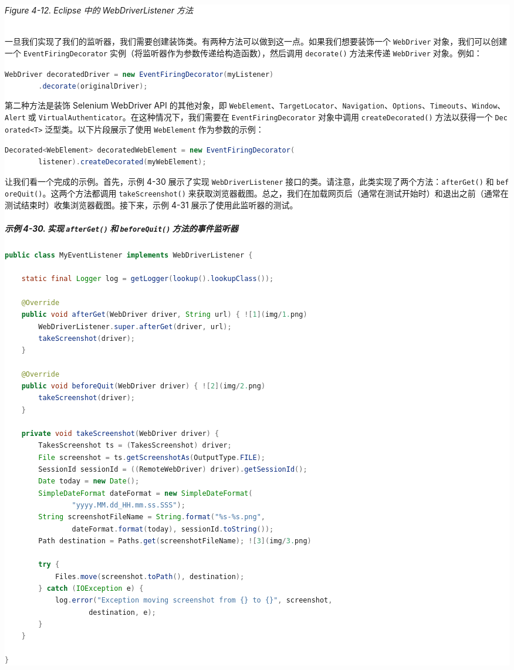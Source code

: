###### Figure 4-12\. Eclipse 中的 WebDriverListener 方法

一旦我们实现了我们的监听器，我们需要创建装饰类。有两种方法可以做到这一点。如果我们想要装饰一个 `WebDriver` 对象，我们可以创建一个 `EventFiringDecorator` 实例（将监听器作为参数传递给构造函数），然后调用 `decorate()` 方法来传递 `WebDriver` 对象。例如：

```java
WebDriver decoratedDriver = new EventFiringDecorator(myListener)
        .decorate(originalDriver);
```

第二种方法是装饰 Selenium WebDriver API 的其他对象，即 `WebElement`、`TargetLocator`、`Navigation`、`Options`、`Timeouts`、`Window`、`Alert` 或 `VirtualAuthenticator`。在这种情况下，我们需要在 `EventFiringDecorator` 对象中调用 `createDecorated()` 方法以获得一个 `Decorated<T>` 泛型类。以下片段展示了使用 `WebElement` 作为参数的示例：

```java
Decorated<WebElement> decoratedWebElement = new EventFiringDecorator(
        listener).createDecorated(myWebElement);
```

让我们看一个完成的示例。首先，示例 4-30 展示了实现 `WebDriverListener` 接口的类。请注意，此类实现了两个方法：`afterGet()` 和 `beforeQuit()`。这两个方法都调用 `takeScreenshot()` 来获取浏览器截图。总之，我们在加载网页后（通常在测试开始时）和退出之前（通常在测试结束时）收集浏览器截图。接下来，示例 4-31 展示了使用此监听器的测试。

##### 示例 4-30\. 实现 `afterGet()` 和 `beforeQuit()` 方法的事件监听器

```java
public class MyEventListener implements WebDriverListener {

    static final Logger log = getLogger(lookup().lookupClass());

    @Override
    public void afterGet(WebDriver driver, String url) { ![1](img/1.png)
        WebDriverListener.super.afterGet(driver, url);
        takeScreenshot(driver);
    }

    @Override
    public void beforeQuit(WebDriver driver) { ![2](img/2.png)
        takeScreenshot(driver);
    }

    private void takeScreenshot(WebDriver driver) {
        TakesScreenshot ts = (TakesScreenshot) driver;
        File screenshot = ts.getScreenshotAs(OutputType.FILE);
        SessionId sessionId = ((RemoteWebDriver) driver).getSessionId();
        Date today = new Date();
        SimpleDateFormat dateFormat = new SimpleDateFormat(
                "yyyy.MM.dd_HH.mm.ss.SSS");
        String screenshotFileName = String.format("%s-%s.png",
                dateFormat.format(today), sessionId.toString());
        Path destination = Paths.get(screenshotFileName); ![3](img/3.png)

        try {
            Files.move(screenshot.toPath(), destination);
        } catch (IOException e) {
            log.error("Exception moving screenshot from {} to {}", screenshot,
                    destination, e);
        }
    }

}
```
